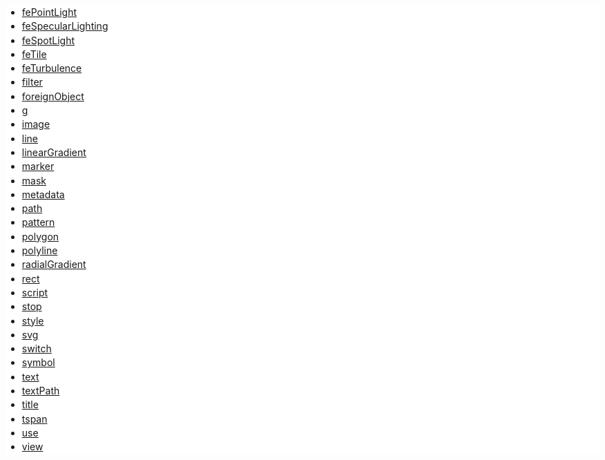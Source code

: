 * [fePointLight](_node_modules_typedoc_node_modules_typescript_lib_lib_dom_d_.svgelementtagnamemap.md#fepointlight)
* [feSpecularLighting](_node_modules_typedoc_node_modules_typescript_lib_lib_dom_d_.svgelementtagnamemap.md#fespecularlighting)
* [feSpotLight](_node_modules_typedoc_node_modules_typescript_lib_lib_dom_d_.svgelementtagnamemap.md#fespotlight)
* [feTile](_node_modules_typedoc_node_modules_typescript_lib_lib_dom_d_.svgelementtagnamemap.md#fetile)
* [feTurbulence](_node_modules_typedoc_node_modules_typescript_lib_lib_dom_d_.svgelementtagnamemap.md#feturbulence)
* [filter](_node_modules_typedoc_node_modules_typescript_lib_lib_dom_d_.svgelementtagnamemap.md#filter)
* [foreignObject](_node_modules_typedoc_node_modules_typescript_lib_lib_dom_d_.svgelementtagnamemap.md#foreignobject)
* [g](_node_modules_typedoc_node_modules_typescript_lib_lib_dom_d_.svgelementtagnamemap.md#g)
* [image](_node_modules_typedoc_node_modules_typescript_lib_lib_dom_d_.svgelementtagnamemap.md#image)
* [line](_node_modules_typedoc_node_modules_typescript_lib_lib_dom_d_.svgelementtagnamemap.md#line)
* [linearGradient](_node_modules_typedoc_node_modules_typescript_lib_lib_dom_d_.svgelementtagnamemap.md#lineargradient)
* [marker](_node_modules_typedoc_node_modules_typescript_lib_lib_dom_d_.svgelementtagnamemap.md#marker)
* [mask](_node_modules_typedoc_node_modules_typescript_lib_lib_dom_d_.svgelementtagnamemap.md#mask)
* [metadata](_node_modules_typedoc_node_modules_typescript_lib_lib_dom_d_.svgelementtagnamemap.md#metadata)
* [path](_node_modules_typedoc_node_modules_typescript_lib_lib_dom_d_.svgelementtagnamemap.md#path)
* [pattern](_node_modules_typedoc_node_modules_typescript_lib_lib_dom_d_.svgelementtagnamemap.md#pattern)
* [polygon](_node_modules_typedoc_node_modules_typescript_lib_lib_dom_d_.svgelementtagnamemap.md#polygon)
* [polyline](_node_modules_typedoc_node_modules_typescript_lib_lib_dom_d_.svgelementtagnamemap.md#polyline)
* [radialGradient](_node_modules_typedoc_node_modules_typescript_lib_lib_dom_d_.svgelementtagnamemap.md#radialgradient)
* [rect](_node_modules_typedoc_node_modules_typescript_lib_lib_dom_d_.svgelementtagnamemap.md#rect)
* [script](_node_modules_typedoc_node_modules_typescript_lib_lib_dom_d_.svgelementtagnamemap.md#script)
* [stop](_node_modules_typedoc_node_modules_typescript_lib_lib_dom_d_.svgelementtagnamemap.md#stop)
* [style](_node_modules_typedoc_node_modules_typescript_lib_lib_dom_d_.svgelementtagnamemap.md#style)
* [svg](_node_modules_typedoc_node_modules_typescript_lib_lib_dom_d_.svgelementtagnamemap.md#svg)
* [switch](_node_modules_typedoc_node_modules_typescript_lib_lib_dom_d_.svgelementtagnamemap.md#switch)
* [symbol](_node_modules_typedoc_node_modules_typescript_lib_lib_dom_d_.svgelementtagnamemap.md#symbol)
* [text](_node_modules_typedoc_node_modules_typescript_lib_lib_dom_d_.svgelementtagnamemap.md#text)
* [textPath](_node_modules_typedoc_node_modules_typescript_lib_lib_dom_d_.svgelementtagnamemap.md#textpath)
* [title](_node_modules_typedoc_node_modules_typescript_lib_lib_dom_d_.svgelementtagnamemap.md#title)
* [tspan](_node_modules_typedoc_node_modules_typescript_lib_lib_dom_d_.svgelementtagnamemap.md#tspan)
* [use](_node_modules_typedoc_node_modules_typescript_lib_lib_dom_d_.svgelementtagnamemap.md#use)
* [view](_node_modules_typedoc_node_modules_typescript_lib_lib_dom_d_.svgelementtagnamemap.md#view)
